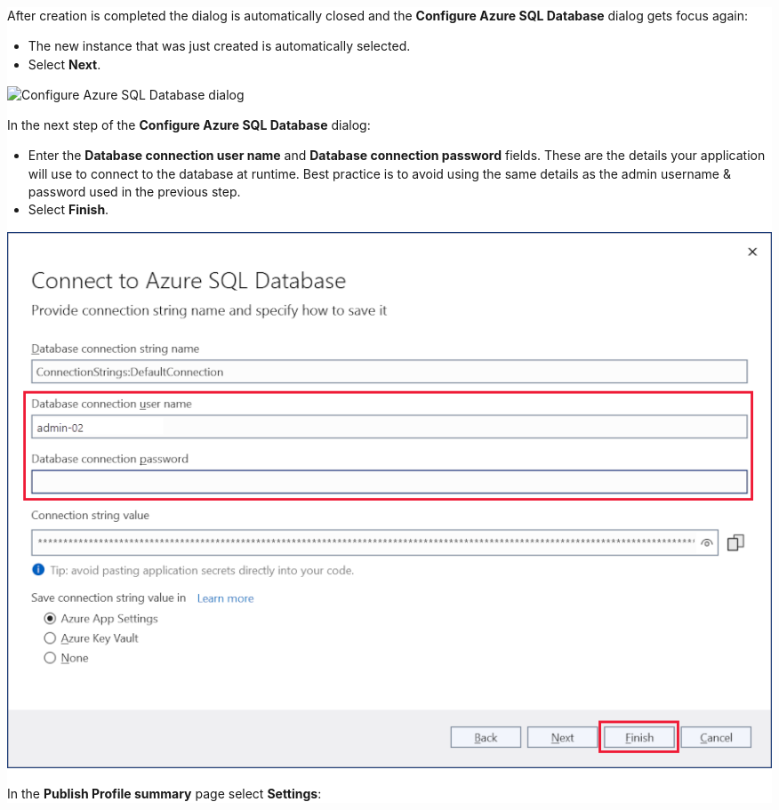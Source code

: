 After creation is completed the dialog is automatically closed and the **Configure Azure SQL Database** dialog gets focus again:

* The new instance that was just created is automatically selected.
* Select **Next**.

![Configure Azure SQL Database dialog](publish-to-azure-webapp-using-vs/_static/sql_select.png)

In the next step of the **Configure Azure SQL Database** dialog:

* Enter the **Database connection user name** and **Database connection password** fields. These are the details your application will use to connect to the database at runtime. Best practice is to avoid using the same details as the admin username & password used in the previous step.
* Select **Finish**.

![Configure Azure SQL Database dialog, connection string details](publish-to-azure-webapp-using-vs/_static/sql_connection.png)

In the **Publish Profile summary** page select **Settings**:
